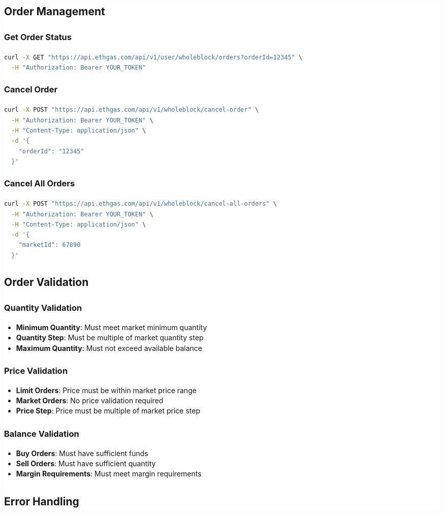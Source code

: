 ## Order Management

### Get Order Status

```bash
curl -X GET "https://api.ethgas.com/api/v1/user/wholeblock/orders?orderId=12345" \
  -H "Authorization: Bearer YOUR_TOKEN"
```

### Cancel Order

```bash
curl -X POST "https://api.ethgas.com/api/v1/wholeblock/cancel-order" \
  -H "Authorization: Bearer YOUR_TOKEN" \
  -H "Content-Type: application/json" \
  -d '{
    "orderId": "12345"
  }'
```

### Cancel All Orders

```bash
curl -X POST "https://api.ethgas.com/api/v1/wholeblock/cancel-all-orders" \
  -H "Authorization: Bearer YOUR_TOKEN" \
  -H "Content-Type: application/json" \
  -d '{
    "marketId": 67890
  }'
```

## Order Validation

### Quantity Validation

- **Minimum Quantity**: Must meet market minimum quantity
- **Quantity Step**: Must be multiple of market quantity step
- **Maximum Quantity**: Must not exceed available balance

### Price Validation

- **Limit Orders**: Price must be within market price range
- **Market Orders**: No price validation required
- **Price Step**: Price must be multiple of market price step

### Balance Validation

- **Buy Orders**: Must have sufficient funds
- **Sell Orders**: Must have sufficient quantity
- **Margin Requirements**: Must meet margin requirements

## Error Handling
